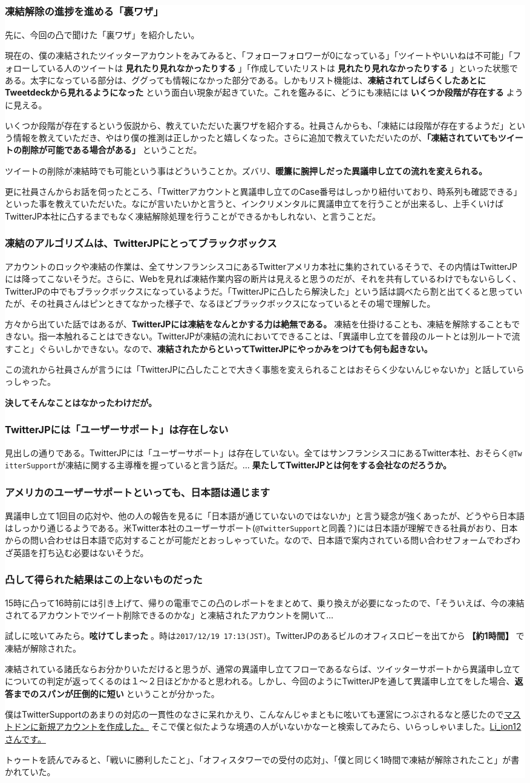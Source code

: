 ### 凍結解除の進捗を進める「裏ワザ」

先に、今回の凸で聞けた「裏ワザ」を紹介したい。

現在の、僕の凍結されたツイッターアカウントをみてみると、「フォローフォロワーが0になっている」「ツイートやいいねは不可能」「フォローしている人のツイートは **見れたり見れなかったりする** 」「作成していたリストは **見れたり見れなかったりする** 」といった状態である。太字になっている部分は、ググっても情報になかった部分である。しかもリスト機能は、**凍結されてしばらくしたあとにTweetdeckから見れるようになった** という面白い現象が起きていた。これを鑑みるに、どうにも凍結には **いくつか段階が存在する** ように見える。

いくつか段階が存在するという仮説から、教えていただいた裏ワザを紹介する。社員さんからも、「凍結には段階が存在するようだ」という情報を教えていただき、やはり僕の推測は正しかったと嬉しくなった。さらに追加で教えていただいたのが、**「凍結されていてもツイートの削除が可能である場合がある」** ということだ。

ツイートの削除が凍結時でも可能という事はどういうことか。ズバリ、**暖簾に腕押しだった異議申し立ての流れを変えられる。**

更に社員さんからお話を伺ったところ、「Twitterアカウントと異議申し立てのCase番号はしっかり紐付いており、時系列も確認できる」といった事を教えていただいた。なにが言いたいかと言うと、インクリメンタルに異議申立てを行うことが出来るし、上手くいけばTwitterJP本社に凸するまでもなく凍結解除処理を行うことができるかもしれない、と言うことだ。

### 凍結のアルゴリズムは、TwitterJPにとってブラックボックス

アカウントのロックや凍結の作業は、全てサンフランシスコにあるTwitterアメリカ本社に集約されているそうで、その内情はTwitterJPには降ってこないそうだ。さらに、Webを見れば凍結作業内容の断片は見えると思うのだが、それを共有しているわけでもないらしく、TwitterJPの中でもブラックボックスになっているようだ。「TwitterJPに凸したら解決した」という話は調べたら割と出てくると思っていたが、その社員さんはピンときてなかった様子で、なるほどブラックボックスになっているとその場で理解した。

方々から出ていた話ではあるが、**TwitterJPには凍結をなんとかする力は絶無である。** 凍結を仕掛けることも、凍結を解除することもできない。指一本触れることはできない。TwitterJPが凍結の流れにおいてできることは、「異議申し立てを普段のルートとは別ルートで流すこと」ぐらいしかできない。なので、**凍結されたからといってTwitterJPにやっかみをつけても何も起きない。**

この流れから社員さんが言うには「TwitterJPに凸したことで大きく事態を変えられることはおそらく少ないんじゃないか」と話していらっしゃった。

**決してそんなことはなかったわけだが。**

### TwitterJPには「ユーザーサポート」は存在しない

見出しの通りである。TwitterJPには「ユーザーサポート」は存在していない。全てはサンフランシスコにあるTwitter本社、おそらく`@TwitterSupport`が凍結に関する主導権を握っていると言う話だ。... **果たしてTwitterJPとは何をする会社なのだろうか。**

### アメリカのユーザーサポートといっても、日本語は通じます

異議申し立て1回目の応対や、他の人の報告を見るに「日本語が通じていないのではないか」と言う疑念が強くあったが、どうやら日本語はしっかり通じるようである。米Twitter本社のユーザーサポート(`@TwitterSupport`と同義？)には日本語が理解できる社員がおり、日本からの問い合わせは日本語で応対することが可能だとおっしゃっていた。なので、日本語で案内されている問い合わせフォームでわざわざ英語を打ち込む必要はないそうだ。

### 凸して得られた結果はこの上ないものだった

15時に凸って16時前には引き上げて、帰りの電車でこの凸のレポートをまとめて、乗り換えが必要になったので、「そういえば、今の凍結されてるアカウントでツイート削除できるのかな」と凍結されたアカウントを開いて...

試しに呟いてみたら。**呟けてしまった** 。時は`2017/12/19 17:13(JST)`。TwitterJPのあるビルのオフィスロビーを出てから **【約1時間】** で凍結が解除された。

凍結されている諸氏ならお分かりいただけると思うが、通常の異議申し立てフローであるならば、ツイッターサポートから異議申し立てについての判定が返ってくるのは１～２日ほどかかると思われる。しかし、今回のようにTwitterJPを通して異議申し立てをした場合、**返答までのスパンが圧倒的に短い** ということが分かった。

僕はTwitterSupportのあまりの対応の一貫性のなさに呆れかえり、こんなんじゃまともに呟いても運営につぶされるなと感じたので[マストドンに新規アカウントを作成した。](https://mstdn.jp/@kunimi_komichi) そこで僕と似たような境遇の人がいないかなーと検索してみたら、いらっしゃいました。[Li_ion12さんです。](https://mstdn.jp/@Li_ion12)

トゥートを読んでみると、「戦いに勝利したこと」、「オフィスタワーでの受付の応対」、「僕と同じく1時間で凍結が解除されたこと」が書かれていた。

<iframe src="https://mstdn.jp/@Li_ion12/99200801272826129/embed" class="mastodon-embed" style="max-width: 100%; border: 0" width="400"></iframe><script src="https://mstdn.jp/embed.js" async="async"></script>
